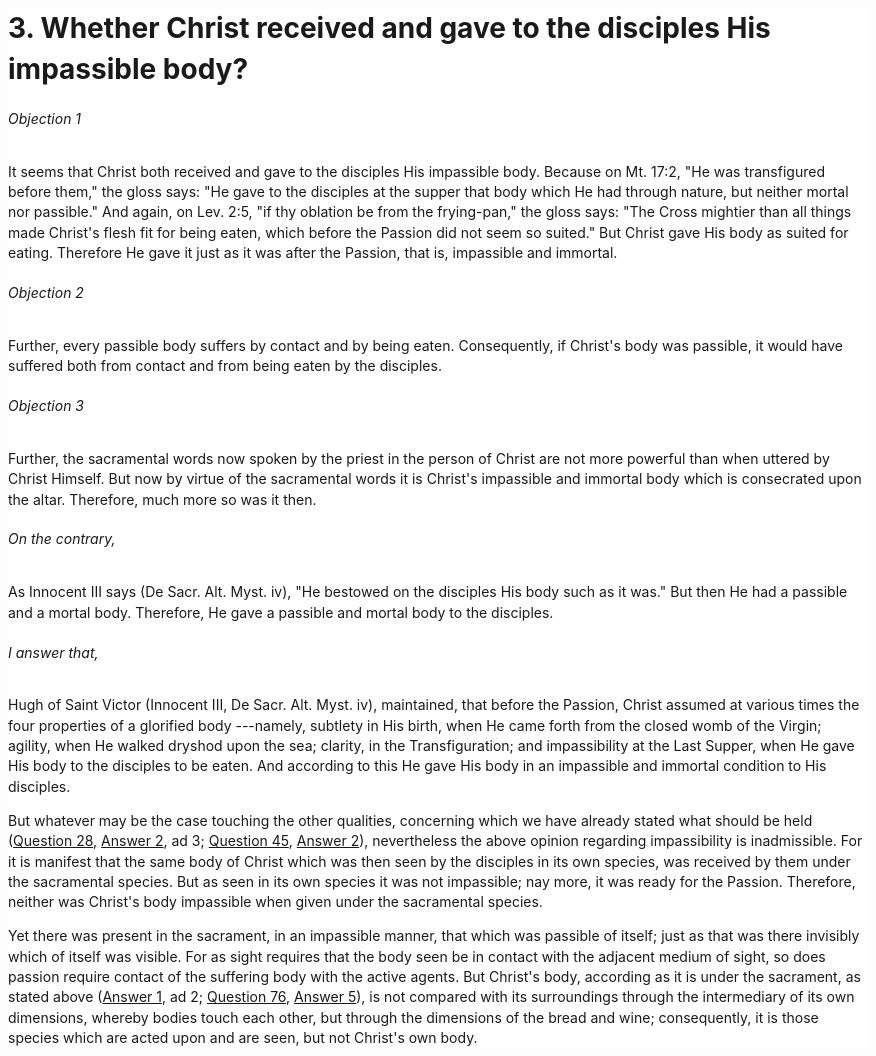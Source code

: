


# 3. Whether Christ received and gave to the disciples His impassible body? 

###### Objection 1
It seems that Christ both received and gave to the disciples His impassible body. Because on Mt. 17:2, "He was transfigured before them," the gloss says: "He gave to the disciples at the supper that body which He had through nature, but neither mortal nor passible." And again, on Lev. 2:5, "if thy oblation be from the frying-pan," the gloss says: "The Cross mightier than all things made Christ's flesh fit for being eaten, which before the Passion did not seem so suited." But Christ gave His body as suited for eating. Therefore He gave it just as it was after the Passion, that is, impassible and immortal.  

###### Objection 2
Further, every passible body suffers by contact and by being eaten. Consequently, if Christ's body was passible, it would have suffered both from contact and from being eaten by the disciples.  

###### Objection 3
Further, the sacramental words now spoken by the priest in the person of Christ are not more powerful than when uttered by Christ Himself. But now by virtue of the sacramental words it is Christ's impassible and immortal body which is consecrated upon the altar. Therefore, much more so was it then.  

###### On the contrary,
As Innocent III says (De Sacr. Alt. Myst. iv), "He bestowed on the disciples His body such as it was." But then He had a passible and a mortal body. Therefore, He gave a passible and mortal body to the disciples.  

###### I answer that,
Hugh of Saint Victor (Innocent III, De Sacr. Alt. Myst. iv), maintained, that before the Passion, Christ assumed at various times the four properties of a glorified body ---namely, subtlety in His birth, when He came forth from the closed womb of the Virgin; agility, when He walked dryshod upon the sea; clarity, in the Transfiguration; and impassibility at the Last Supper, when He gave His body to the disciples to be eaten. And according to this He gave His body in an impassible and immortal condition to His disciples.  

But whatever may be the case touching the other qualities, concerning which we have already stated what should be held ([Question 28](../../27.%20The%20Life%20of%20Christ/28.%20Virginity%20of%20the%20Mother%20of%20God.md), [Answer 2](../../27.%20The%20Life%20of%20Christ/28.%20Virginity%20of%20the%20Mother%20of%20God.md#2.%20Whether%20Christ's%20Mother%20was%20a%20virgin%20in%20His%20birth?%20), ad 3; [Question 45](../../27.%20The%20Life%20of%20Christ/45.%20Christ's%20Transfiguration.md), [Answer 2](../../27.%20The%20Life%20of%20Christ/45.%20Christ's%20Transfiguration.md#2.%20Whether%20this%20clarity%20was%20the%20clarity%20of%20glory?%20)), nevertheless the above opinion regarding impassibility is inadmissible. For it is manifest that the same body of Christ which was then seen by the disciples in its own species, was received by them under the sacramental species. But as seen in its own species it was not impassible; nay more, it was ready for the Passion. Therefore, neither was Christ's body impassible when given under the sacramental species.  

Yet there was present in the sacrament, in an impassible manner, that which was passible of itself; just as that was there invisibly which of itself was visible. For as sight requires that the body seen be in contact with the adjacent medium of sight, so does passion require contact of the suffering body with the active agents. But Christ's body, according as it is under the sacrament, as stated above ([Answer 1](#1.%20Whether%20Christ%20received%20His%20own%20body%20and%20blood?%20), ad 2; [Question 76](76.%20Way%20in%20Which%20Christ%20Is%20in%20This%20Sacrament.md), [Answer 5](76.%20Way%20in%20Which%20Christ%20Is%20in%20This%20Sacrament.md#5.%20Whether%20Christ's%20body%20is%20in%20this%20sacrament%20as%20in%20a%20place?%20)), is not compared with its surroundings through the intermediary of its own dimensions, whereby bodies touch each other, but through the dimensions of the bread and wine; consequently, it is those species which are acted upon and are seen, but not Christ's own body.  
